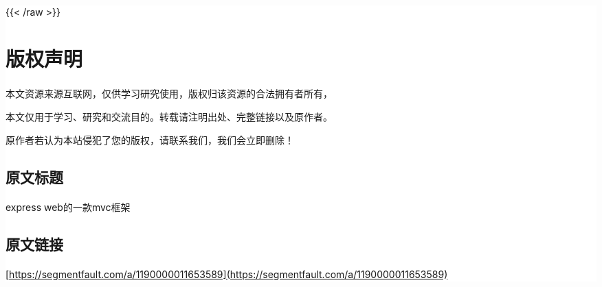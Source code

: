                 
{{< /raw >}}

# 版权声明
本文资源来源互联网，仅供学习研究使用，版权归该资源的合法拥有者所有，

本文仅用于学习、研究和交流目的。转载请注明出处、完整链接以及原作者。

原作者若认为本站侵犯了您的版权，请联系我们，我们会立即删除！

## 原文标题
express web的一款mvc框架

## 原文链接
[https://segmentfault.com/a/1190000011653589](https://segmentfault.com/a/1190000011653589)

